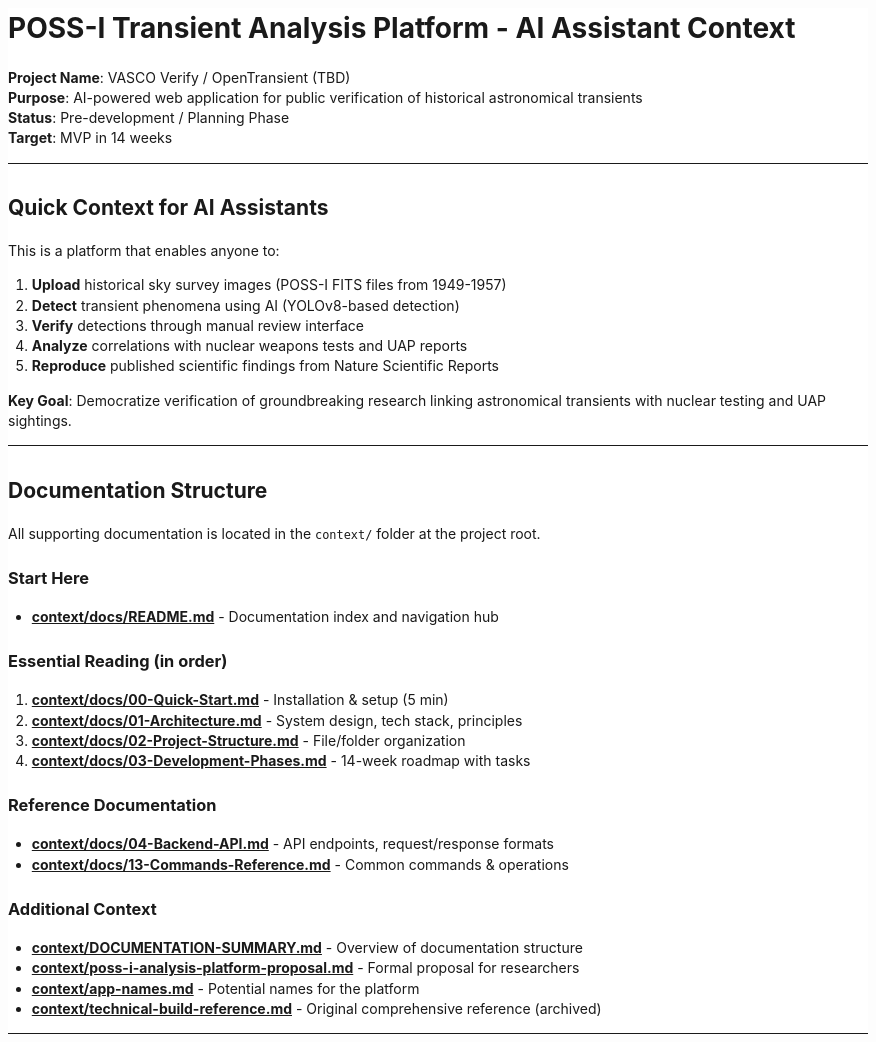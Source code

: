 # POSS-I Transient Analysis Platform - AI Assistant Context

**Project Name**: VASCO Verify / OpenTransient (TBD)  
**Purpose**: AI-powered web application for public verification of historical astronomical transients  
**Status**: Pre-development / Planning Phase  
**Target**: MVP in 14 weeks

---

## Quick Context for AI Assistants

This is a platform that enables anyone to:
1. **Upload** historical sky survey images (POSS-I FITS files from 1949-1957)
2. **Detect** transient phenomena using AI (YOLOv8-based detection)
3. **Verify** detections through manual review interface
4. **Analyze** correlations with nuclear weapons tests and UAP reports
5. **Reproduce** published scientific findings from Nature Scientific Reports

**Key Goal**: Democratize verification of groundbreaking research linking astronomical transients with nuclear testing and UAP sightings.

---

## Documentation Structure

All supporting documentation is located in the `context/` folder at the project root.

### Start Here
- **[context/docs/README.md](context/docs/README.md)** - Documentation index and navigation hub

### Essential Reading (in order)
1. **[context/docs/00-Quick-Start.md](context/docs/00-Quick-Start.md)** - Installation & setup (5 min)
2. **[context/docs/01-Architecture.md](context/docs/01-Architecture.md)** - System design, tech stack, principles
3. **[context/docs/02-Project-Structure.md](context/docs/02-Project-Structure.md)** - File/folder organization
4. **[context/docs/03-Development-Phases.md](context/docs/03-Development-Phases.md)** - 14-week roadmap with tasks

### Reference Documentation
- **[context/docs/04-Backend-API.md](context/docs/04-Backend-API.md)** - API endpoints, request/response formats
- **[context/docs/13-Commands-Reference.md](context/docs/13-Commands-Reference.md)** - Common commands & operations

### Additional Context
- **[context/DOCUMENTATION-SUMMARY.md](context/DOCUMENTATION-SUMMARY.md)** - Overview of documentation structure
- **[context/poss-i-analysis-platform-proposal.md](context/poss-i-analysis-platform-proposal.md)** - Formal proposal for researchers
- **[context/app-names.md](context/app-names.md)** - Potential names for the platform
- **[context/technical-build-reference.md](context/technical-build-reference.md)** - Original comprehensive reference (archived)

---
